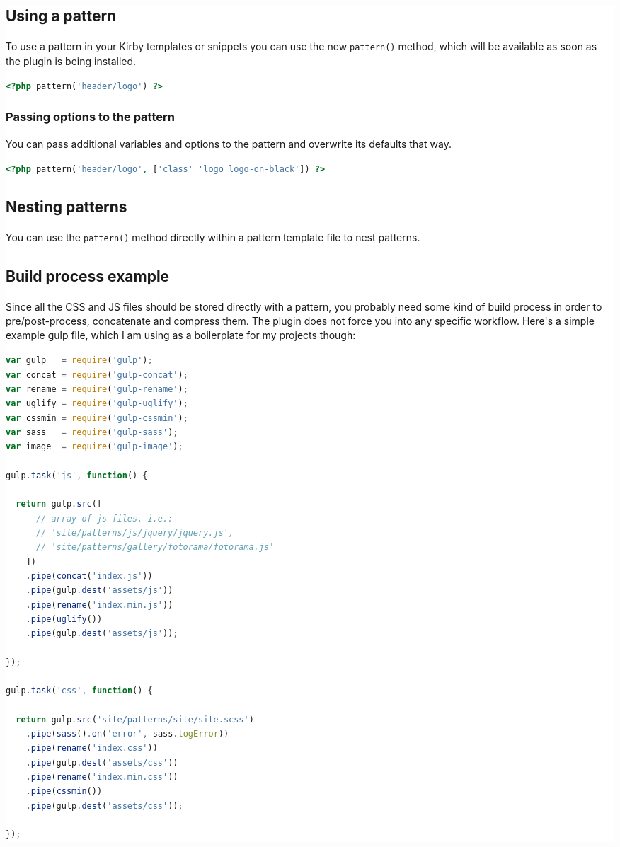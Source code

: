 
## Using a pattern 

To use a pattern in your Kirby templates or snippets you can use the new `pattern()` method, which will be available as soon as the plugin is being installed. 

```php
<?php pattern('header/logo') ?>
```

### Passing options to the pattern

You can pass additional variables and options to the pattern and overwrite its defaults that way. 

```php
<?php pattern('header/logo', ['class' 'logo logo-on-black']) ?>
```

## Nesting patterns

You can use the `pattern()` method directly within a pattern template file to nest patterns. 


## Build process example

Since all the CSS and JS files should be stored directly with a pattern, you probably need some kind of build process in order to pre/post-process, concatenate and compress them. The plugin does not force you into any specific workflow. Here's a simple example gulp file, which I am using as a boilerplate for my projects though: 

```js
var gulp   = require('gulp');
var concat = require('gulp-concat');
var rename = require('gulp-rename');
var uglify = require('gulp-uglify');
var cssmin = require('gulp-cssmin');
var sass   = require('gulp-sass');
var image  = require('gulp-image');

gulp.task('js', function() {

  return gulp.src([
      // array of js files. i.e.:
      // 'site/patterns/js/jquery/jquery.js',
      // 'site/patterns/gallery/fotorama/fotorama.js'
    ]) 
    .pipe(concat('index.js')) 
    .pipe(gulp.dest('assets/js'))
    .pipe(rename('index.min.js'))
    .pipe(uglify()) 
    .pipe(gulp.dest('assets/js'));

});

gulp.task('css', function() {

  return gulp.src('site/patterns/site/site.scss')
    .pipe(sass().on('error', sass.logError)) 
    .pipe(rename('index.css'))
    .pipe(gulp.dest('assets/css'))
    .pipe(rename('index.min.css'))
    .pipe(cssmin()) 
    .pipe(gulp.dest('assets/css'));    

});

```